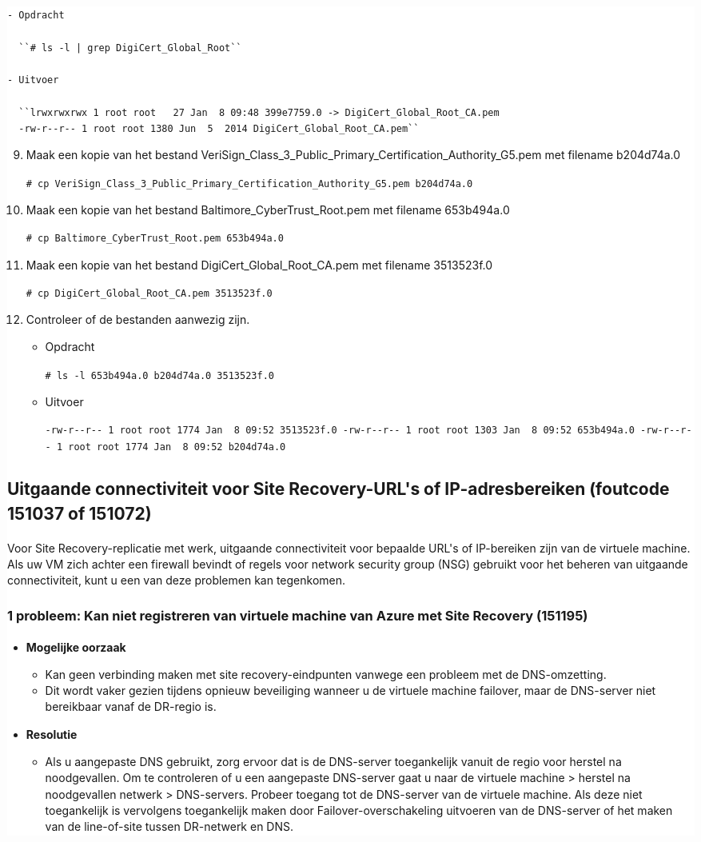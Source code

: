     - Opdracht

      ``# ls -l | grep DigiCert_Global_Root``

    - Uitvoer

      ``lrwxrwxrwx 1 root root   27 Jan  8 09:48 399e7759.0 -> DigiCert_Global_Root_CA.pem
      -rw-r--r-- 1 root root 1380 Jun  5  2014 DigiCert_Global_Root_CA.pem``

9.  Maak een kopie van het bestand VeriSign_Class_3_Public_Primary_Certification_Authority_G5.pem met filename b204d74a.0

    ``# cp VeriSign_Class_3_Public_Primary_Certification_Authority_G5.pem b204d74a.0``

10. Maak een kopie van het bestand Baltimore_CyberTrust_Root.pem met filename 653b494a.0

    ``# cp Baltimore_CyberTrust_Root.pem 653b494a.0``

13. Maak een kopie van het bestand DigiCert_Global_Root_CA.pem met filename 3513523f.0

    ``# cp DigiCert_Global_Root_CA.pem 3513523f.0``  


14. Controleer of de bestanden aanwezig zijn.  

    - Opdracht

      ``# ls -l 653b494a.0 b204d74a.0 3513523f.0``

    - Uitvoer

      ``-rw-r--r-- 1 root root 1774 Jan  8 09:52 3513523f.0
      -rw-r--r-- 1 root root 1303 Jan  8 09:52 653b494a.0
      -rw-r--r-- 1 root root 1774 Jan  8 09:52 b204d74a.0``


## <a name="outbound-connectivity-for-site-recovery-urls-or-ip-ranges-error-code-151037-or-151072"></a>Uitgaande connectiviteit voor Site Recovery-URL's of IP-adresbereiken (foutcode 151037 of 151072)

Voor Site Recovery-replicatie met werk, uitgaande connectiviteit voor bepaalde URL's of IP-bereiken zijn van de virtuele machine. Als uw VM zich achter een firewall bevindt of regels voor network security group (NSG) gebruikt voor het beheren van uitgaande connectiviteit, kunt u een van deze problemen kan tegenkomen.

### <a name="issue-1-failed-to-register-azure-virtual-machine-with-site-recovery-151195-br"></a>1 probleem: Kan niet registreren van virtuele machine van Azure met Site Recovery (151195) </br>
- **Mogelijke oorzaak** </br>
  - Kan geen verbinding maken met site recovery-eindpunten vanwege een probleem met de DNS-omzetting.
  - Dit wordt vaker gezien tijdens opnieuw beveiliging wanneer u de virtuele machine failover, maar de DNS-server niet bereikbaar vanaf de DR-regio is.
  
- **Resolutie**
   - Als u aangepaste DNS gebruikt, zorg ervoor dat is de DNS-server toegankelijk vanuit de regio voor herstel na noodgevallen. Om te controleren of u een aangepaste DNS-server gaat u naar de virtuele machine > herstel na noodgevallen netwerk > DNS-servers. Probeer toegang tot de DNS-server van de virtuele machine. Als deze niet toegankelijk is vervolgens toegankelijk maken door Failover-overschakeling uitvoeren van de DNS-server of het maken van de line-of-site tussen DR-netwerk en DNS.
  